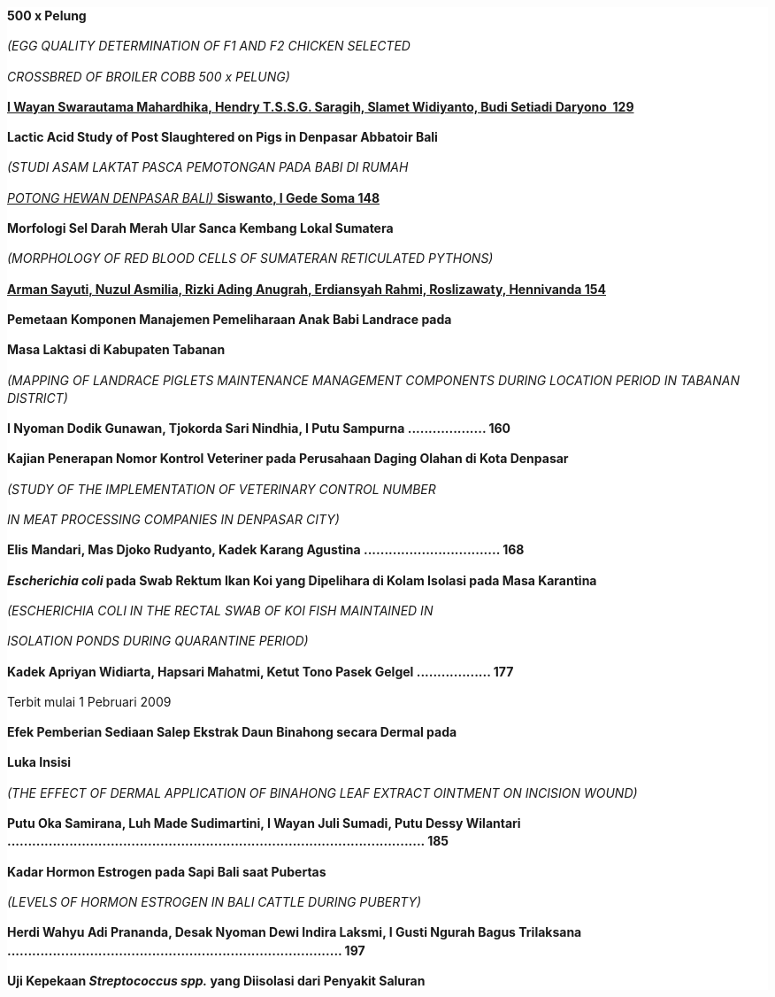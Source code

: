 <p><span class="font8" style="font-weight:bold;">500 x Pelung</span></p>
<p><span class="font8" style="font-style:italic;">(EGG QUALITY DETERMINATION OF F1 AND F2 CHICKEN SELECTED</span></p>
<p><span class="font8" style="font-style:italic;">CROSSBRED OF BROILER COBB 500 x PELUNG)</span></p>
<p><a href="#bookmark13"><span class="font8" style="font-weight:bold;">I Wayan Swarautama Mahardhika, Hendry T.S.S.G. Saragih, Slamet Widiyanto, Budi Setiadi Daryono &nbsp;129</span></a></p>
<p><span class="font8" style="font-weight:bold;">Lactic Acid Study of Post Slaughtered on Pigs in Denpasar Abbatoir Bali</span></p>
<p><span class="font8" style="font-style:italic;">(STUDI ASAM LAKTAT PASCA PEMOTONGAN PADA BABI DI RUMAH</span></p>
<p><a href="#bookmark14"><span class="font8" style="font-style:italic;">POTONG HEWAN DENPASAR BALI) </span><span class="font8" style="font-weight:bold;">Siswanto, I Gede Soma 148</span></a></p>
<p><span class="font8" style="font-weight:bold;">Morfologi Sel Darah Merah Ular Sanca Kembang Lokal Sumatera</span></p>
<p><span class="font8" style="font-style:italic;">(MORPHOLOGY OF RED BLOOD CELLS OF SUMATERAN RETICULATED PYTHONS)</span></p>
<p><a href="#bookmark15"><span class="font8" style="font-weight:bold;">Arman Sayuti, Nuzul Asmilia, Rizki Ading Anugrah, Erdiansyah Rahmi, Roslizawaty, Hennivanda 154</span></a></p>
<p><span class="font8" style="font-weight:bold;">Pemetaan Komponen Manajemen Pemeliharaan Anak Babi Landrace pada</span></p>
<p><span class="font8" style="font-weight:bold;">Masa Laktasi di Kabupaten Tabanan</span></p>
<p><span class="font8" style="font-style:italic;">(MAPPING OF LANDRACE PIGLETS MAINTENANCE MANAGEMENT COMPONENTS DURING LOCATION PERIOD IN TABANAN DISTRICT)</span></p>
<p><span class="font8" style="font-weight:bold;">I Nyoman Dodik Gunawan, Tjokorda Sari Nindhia, I Putu Sampurna ................... 160</span></p>
<p><span class="font8" style="font-weight:bold;">Kajian Penerapan Nomor Kontrol Veteriner pada Perusahaan Daging Olahan di Kota Denpasar</span></p>
<p><span class="font8" style="font-style:italic;">(STUDY OF THE IMPLEMENTATION OF VETERINARY CONTROL NUMBER</span></p>
<p><span class="font8" style="font-style:italic;">IN MEAT PROCESSING COMPANIES IN DENPASAR CITY)</span></p>
<p><span class="font8" style="font-weight:bold;">Elis Mandari, Mas Djoko Rudyanto, Kadek Karang Agustina ................................. 168</span></p>
<p><span class="font8" style="font-weight:bold;font-style:italic;">Escherichia coli</span><span class="font8" style="font-weight:bold;"> pada Swab Rektum Ikan Koi yang Dipelihara di Kolam Isolasi pada Masa Karantina</span></p>
<p><span class="font8" style="font-style:italic;">(ESCHERICHIA COLI IN THE RECTAL SWAB OF KOI FISH MAINTAINED IN</span></p>
<p><span class="font8" style="font-style:italic;">ISOLATION PONDS DURING QUARANTINE PERIOD)</span></p>
<p><span class="font8" style="font-weight:bold;">Kadek Apriyan Widiarta, Hapsari Mahatmi, Ketut Tono Pasek Gelgel .................. 177</span></p>
<p><span class="font6">Terbit mulai 1 Pebruari 2009</span></p>
<p><span class="font8" style="font-weight:bold;">Efek Pemberian Sediaan Salep Ekstrak Daun Binahong secara Dermal pada</span></p>
<p><span class="font8" style="font-weight:bold;">Luka Insisi</span></p>
<p><span class="font8" style="font-style:italic;">(THE EFFECT OF DERMAL APPLICATION OF BINAHONG LEAF EXTRACT OINTMENT ON INCISION WOUND)</span></p>
<p><span class="font8" style="font-weight:bold;">Putu Oka Samirana, Luh Made Sudimartini, I Wayan Juli Sumadi, Putu Dessy Wilantari ..................................................................................................... 185</span></p>
<p><span class="font8" style="font-weight:bold;">Kadar Hormon Estrogen pada Sapi Bali saat Pubertas</span></p>
<p><span class="font8" style="font-style:italic;">(LEVELS OF HORMON ESTROGEN IN BALI CATTLE DURING PUBERTY)</span></p>
<p><span class="font8" style="font-weight:bold;">Herdi Wahyu Adi Prananda, Desak Nyoman Dewi Indira Laksmi, I Gusti Ngurah Bagus Trilaksana ................................................................................. 197</span></p>
<p><span class="font8" style="font-weight:bold;">Uji Kepekaan </span><span class="font8" style="font-weight:bold;font-style:italic;">Streptococcus spp.</span><span class="font8" style="font-weight:bold;"> yang Diisolasi dari Penyakit Saluran</span></p>